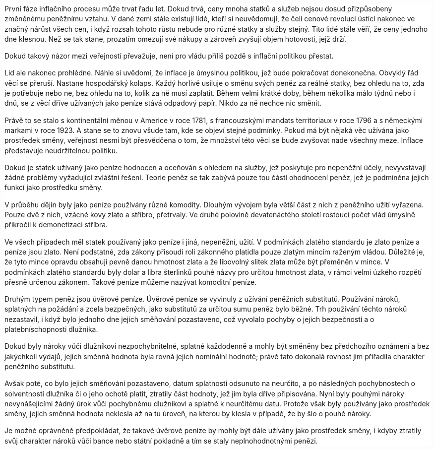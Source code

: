 První fáze inflačního procesu může trvat řadu let. Dokud trvá, ceny mnoha statků a služeb nejsou dosud přizpůsobeny změněnému peněžnímu vztahu. V dané zemi stále existují lidé, kteří si neuvědomují, že čelí cenové revoluci ústící nakonec ve značný nárůst všech cen, i když rozsah tohoto růstu nebude pro různé statky a služby stejný. Tito lidé stále věří, že ceny jednoho dne klesnou. Než se tak stane, prozatím omezují své nákupy a zároveň zvyšují objem hotovosti, jejž drží.

Dokud takový názor mezi veřejností převažuje, není pro vládu příliš pozdě s inflační politikou přestat.

Lid ale nakonec prohlédne. Náhle si uvědomí, že inflace je úmyslnou politikou, jež bude pokračovat donekonečna. Obvyklý řád věcí se přeruší. Nastane hospodářský kolaps. Každý horlivě usiluje o směnu svých peněz za reálné statky, bez ohledu na to, zda je potřebuje nebo ne, bez ohledu na to, kolik za ně musí zaplatit. Během velmi krátké doby, během několika málo týdnů nebo i dnů, se z věcí dříve užívaných jako peníze stává odpadový papír. Nikdo za ně nechce nic směnit.

Právě to se stalo s kontinentální měnou v Americe v roce 1781, s francouzskými mandats territoriaux v roce 1796 a s německými markami v roce 1923. A stane se to znovu všude tam, kde se objeví stejné podmínky. Pokud má být nějaká věc užívána jako prostředek směny, veřejnost nesmí být přesvědčena o tom, že množství této věci se bude zvyšovat nade všechny meze. Inflace představuje neudržitelnou politiku.

Dokud je statek užívaný jako peníze hodnocen a oceňován s ohledem na služby, jež poskytuje pro nepeněžní účely, nevyvstávají žádné problémy vyžadující zvláštní řešení. Teorie peněz se tak zabývá pouze tou částí ohodnocení peněz, jež je podmíněna jejich funkcí jako prostředku směny.

V průběhu dějin byly jako peníze používány různé komodity. Dlouhým vývojem byla větší část z nich z peněžního užití vyřazena. Pouze dvě z nich, vzácné kovy zlato a stříbro, přetrvaly. Ve druhé polovině devatenáctého století rostoucí počet vlád úmyslně přikročil k demonetizaci stříbra.

Ve všech případech měl statek používaný jako peníze i jiná, nepeněžní, užití. V podmínkách zlatého standardu je zlato peníze a peníze jsou zlato. Není podstatné, zda zákony přisoudí roli zákonného platidla pouze zlatým mincím raženým vládou. Důležité je, že tyto mince opravdu obsahují pevně danou hmotnost zlata a že libovolný slitek zlata může být přeměněn v mince. V podmínkách zlatého standardu byly dolar a libra šterlinků pouhé názvy pro určitou hmotnost zlata, v rámci velmi úzkého rozpětí přesně určenou zákonem. Takové peníze můžeme nazývat komoditní peníze.

Druhým typem peněz jsou úvěrové peníze. Úvěrové peníze se vyvinuly z užívání peněžních substitutů. Používání nároků, splatných na požádání a zcela bezpečných, jako substitutů za určitou sumu peněz bylo běžné. Trh používání těchto nároků nezastavil, i když bylo jednoho dne jejich směňování pozastaveno, což vyvolalo pochyby o jejich bezpečnosti a o platebníschopnosti dlužníka.

Dokud byly nároky vůči dlužníkovi nezpochybnitelné, splatné každodenně a mohly být směněny bez předchozího oznámení a bez jakýchkoli výdajů, jejich směnná hodnota byla rovná jejich nominální hodnotě; právě tato dokonalá rovnost jim přiřadila charakter peněžního substitutu.

Avšak poté, co bylo jejich směňování pozastaveno, datum splatnosti odsunuto na neurčito, a po následných pochybnostech o solventnosti dlužníka či o jeho ochotě platit, ztratily část hodnoty, jež jim byla dříve připisována. Nyní byly pouhými nároky nevynášejícími žádný úrok vůči pochybnému dlužníkovi a splatné k neurčitému datu. Protože však byly používány jako prostředek směny, jejich směnná hodnota neklesla až na tu úroveň, na kterou by klesla v případě, že by šlo o pouhé nároky.



Je možné oprávněně předpokládat, že takové úvěrové peníze by mohly být dále užívány jako prostředek směny, i kdyby ztratily svůj charakter nároků vůči bance nebo státní pokladně a tím se staly neplnohodnotnými penězi.
